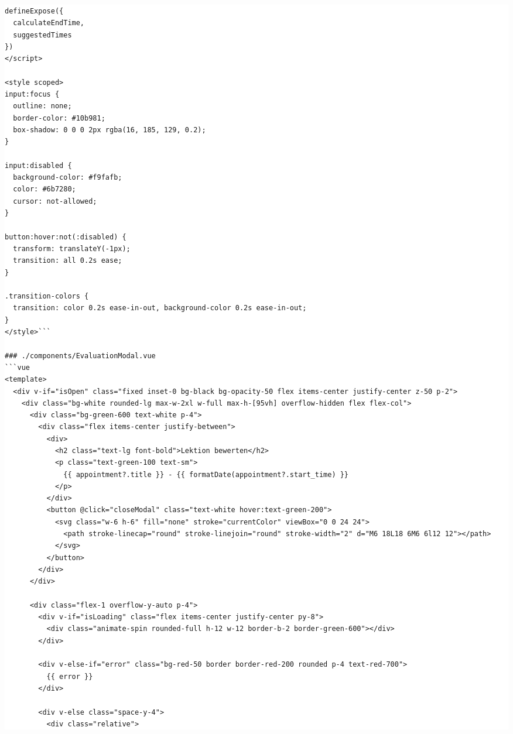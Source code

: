 ```vue
defineExpose({
  calculateEndTime,
  suggestedTimes
})
</script>

<style scoped>
input:focus {
  outline: none;
  border-color: #10b981;
  box-shadow: 0 0 0 2px rgba(16, 185, 129, 0.2);
}

input:disabled {
  background-color: #f9fafb;
  color: #6b7280;
  cursor: not-allowed;
}

button:hover:not(:disabled) {
  transform: translateY(-1px);
  transition: all 0.2s ease;
}

.transition-colors {
  transition: color 0.2s ease-in-out, background-color 0.2s ease-in-out;
}
</style>```

### ./components/EvaluationModal.vue
```vue
<template>
  <div v-if="isOpen" class="fixed inset-0 bg-black bg-opacity-50 flex items-center justify-center z-50 p-2">
    <div class="bg-white rounded-lg max-w-2xl w-full max-h-[95vh] overflow-hidden flex flex-col">
      <div class="bg-green-600 text-white p-4">
        <div class="flex items-center justify-between">
          <div>
            <h2 class="text-lg font-bold">Lektion bewerten</h2>
            <p class="text-green-100 text-sm">
              {{ appointment?.title }} - {{ formatDate(appointment?.start_time) }}
            </p>
          </div>
          <button @click="closeModal" class="text-white hover:text-green-200">
            <svg class="w-6 h-6" fill="none" stroke="currentColor" viewBox="0 0 24 24">
              <path stroke-linecap="round" stroke-linejoin="round" stroke-width="2" d="M6 18L18 6M6 6l12 12"></path>
            </svg>
          </button>
        </div>
      </div>

      <div class="flex-1 overflow-y-auto p-4">
        <div v-if="isLoading" class="flex items-center justify-center py-8">
          <div class="animate-spin rounded-full h-12 w-12 border-b-2 border-green-600"></div>
        </div>

        <div v-else-if="error" class="bg-red-50 border border-red-200 rounded p-4 text-red-700">
          {{ error }}
        </div>

        <div v-else class="space-y-4">
          <div class="relative">
```